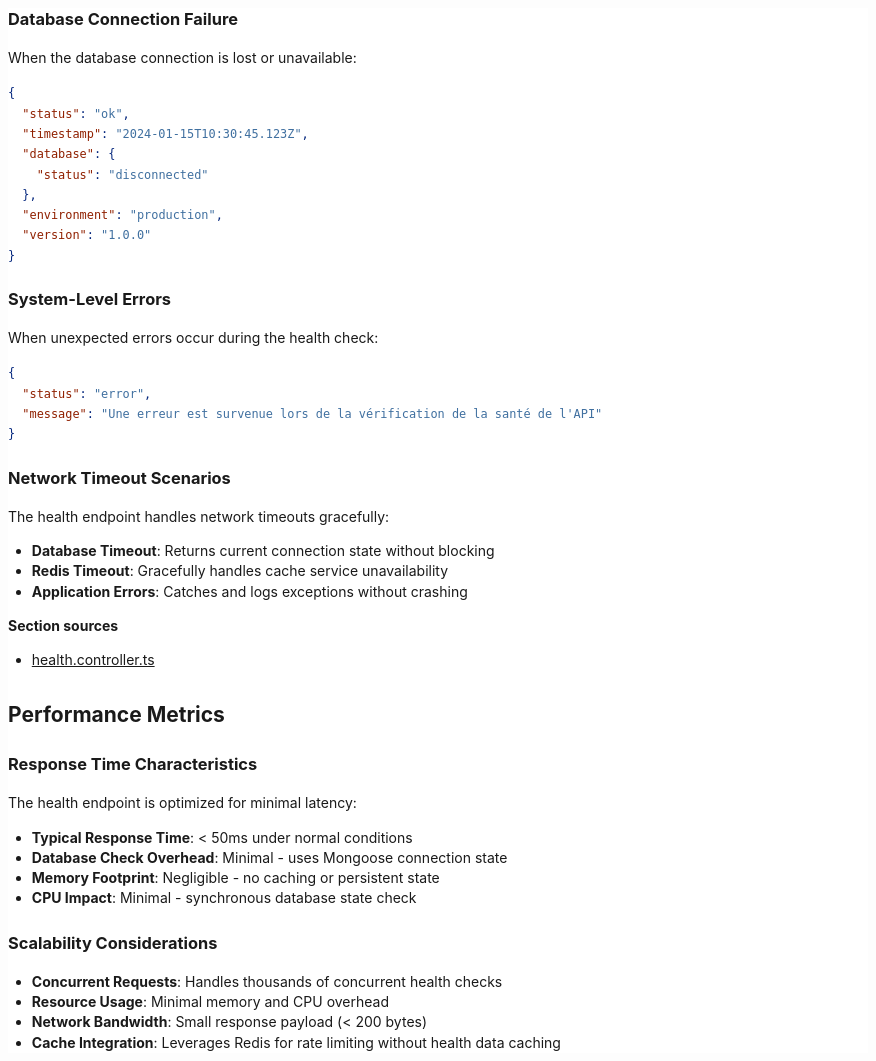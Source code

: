 ### Database Connection Failure

When the database connection is lost or unavailable:

```json
{
  "status": "ok",
  "timestamp": "2024-01-15T10:30:45.123Z",
  "database": {
    "status": "disconnected"
  },
  "environment": "production",
  "version": "1.0.0"
}
```

### System-Level Errors

When unexpected errors occur during the health check:

```json
{
  "status": "error",
  "message": "Une erreur est survenue lors de la vérification de la santé de l'API"
}
```

### Network Timeout Scenarios

The health endpoint handles network timeouts gracefully:

- **Database Timeout**: Returns current connection state without blocking
- **Redis Timeout**: Gracefully handles cache service unavailability
- **Application Errors**: Catches and logs exceptions without crashing

**Section sources**
- [health.controller.ts](file://api-fastify/src/controllers/health.controller.ts#L18-L31)

## Performance Metrics

### Response Time Characteristics

The health endpoint is optimized for minimal latency:

- **Typical Response Time**: < 50ms under normal conditions
- **Database Check Overhead**: Minimal - uses Mongoose connection state
- **Memory Footprint**: Negligible - no caching or persistent state
- **CPU Impact**: Minimal - synchronous database state check

### Scalability Considerations

- **Concurrent Requests**: Handles thousands of concurrent health checks
- **Resource Usage**: Minimal memory and CPU overhead
- **Network Bandwidth**: Small response payload (< 200 bytes)
- **Cache Integration**: Leverages Redis for rate limiting without health data caching

